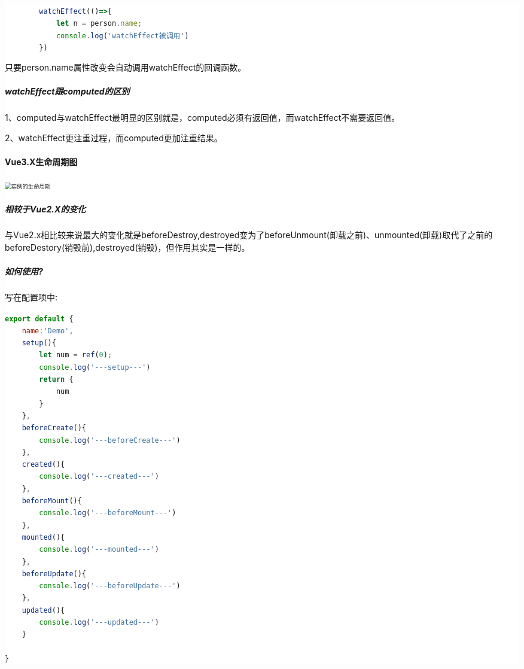 ```js
        watchEffect(()=>{
            let n = person.name;
            console.log('watchEffect被调用')
        })
```

只要person.name属性改变会自动调用watchEffect的回调函数。

##### watchEffect跟computed的区别

1、computed与watchEffect最明显的区别就是，computed必须有返回值，而watchEffect不需要返回值。

2、watchEffect更注重过程，而computed更加注重结果。

#### Vue3.X生命周期图

<img src="https://v3.cn.vuejs.org/images/lifecycle.svg" alt="实例的生命周期" style="zoom: 67%;" />

##### 相较于Vue2.X的变化

​	与Vue2.x相比较来说最大的变化就是beforeDestroy,destroyed变为了beforeUnmount(卸载之前)、unmounted(卸载)取代了之前的beforeDestory(销毁前),destroyed(销毁)，但作用其实是一样的。

##### 如何使用?

写在配置项中:

```js
export default {
    name:'Demo',
    setup(){
        let num = ref(0);
        console.log('---setup---')
        return {
            num
        }
    },
    beforeCreate(){
        console.log('---beforeCreate---')
    },
    created(){
        console.log('---created---')
    },
    beforeMount(){
        console.log('---beforeMount---')
    },
    mounted(){
        console.log('---mounted---')
    },
    beforeUpdate(){
        console.log('---beforeUpdate---')
    },
    updated(){
        console.log('---updated---')
    }
    
}
```
